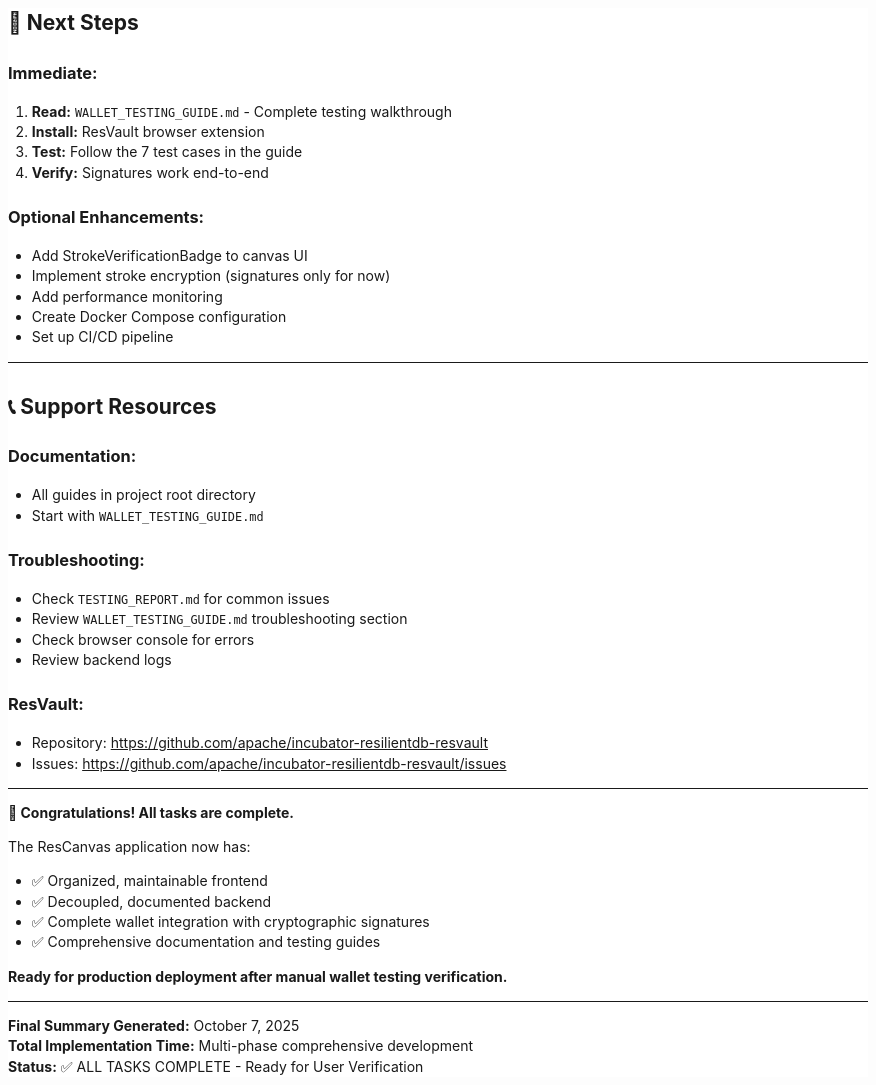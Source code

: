 
## 🎯 Next Steps

### Immediate:
1. **Read:** `WALLET_TESTING_GUIDE.md` - Complete testing walkthrough
2. **Install:** ResVault browser extension
3. **Test:** Follow the 7 test cases in the guide
4. **Verify:** Signatures work end-to-end

### Optional Enhancements:
- Add StrokeVerificationBadge to canvas UI
- Implement stroke encryption (signatures only for now)
- Add performance monitoring
- Create Docker Compose configuration
- Set up CI/CD pipeline

---

## 📞 Support Resources

### Documentation:
- All guides in project root directory
- Start with `WALLET_TESTING_GUIDE.md`

### Troubleshooting:
- Check `TESTING_REPORT.md` for common issues
- Review `WALLET_TESTING_GUIDE.md` troubleshooting section
- Check browser console for errors
- Review backend logs

### ResVault:
- Repository: https://github.com/apache/incubator-resilientdb-resvault
- Issues: https://github.com/apache/incubator-resilientdb-resvault/issues

---

**🎉 Congratulations! All tasks are complete.**

The ResCanvas application now has:
- ✅ Organized, maintainable frontend
- ✅ Decoupled, documented backend
- ✅ Complete wallet integration with cryptographic signatures
- ✅ Comprehensive documentation and testing guides

**Ready for production deployment after manual wallet testing verification.**

---

**Final Summary Generated:** October 7, 2025  
**Total Implementation Time:** Multi-phase comprehensive development  
**Status:** ✅ ALL TASKS COMPLETE - Ready for User Verification
